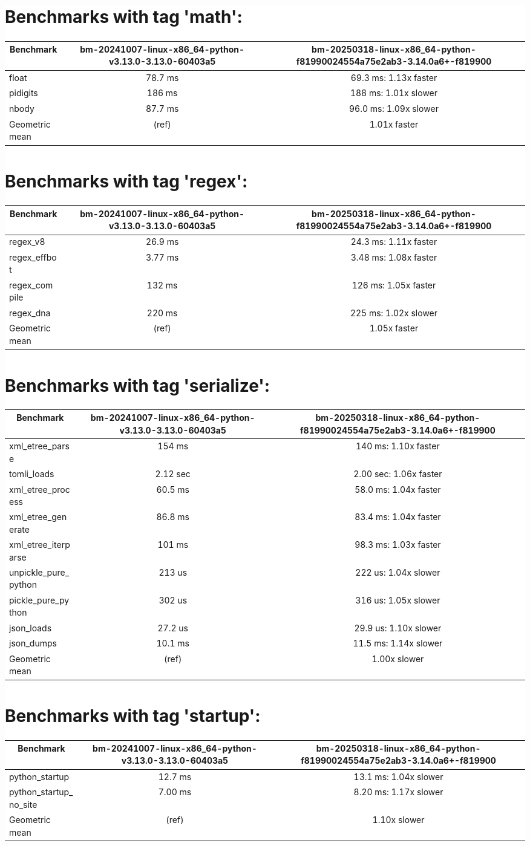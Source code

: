 Benchmarks with tag 'math':
===========================

| Benchmark      | bm-20241007-linux-x86_64-python-v3.13.0-3.13.0-60403a5 | bm-20250318-linux-x86_64-python-f81990024554a75e2ab3-3.14.0a6+-f819900 |
|----------------|:------------------------------------------------------:|:----------------------------------------------------------------------:|
| float          | 78.7 ms                                                | 69.3 ms: 1.13x faster                                                  |
| pidigits       | 186 ms                                                 | 188 ms: 1.01x slower                                                   |
| nbody          | 87.7 ms                                                | 96.0 ms: 1.09x slower                                                  |
| Geometric mean | (ref)                                                  | 1.01x faster                                                           |

Benchmarks with tag 'regex':
============================

| Benchmark      | bm-20241007-linux-x86_64-python-v3.13.0-3.13.0-60403a5 | bm-20250318-linux-x86_64-python-f81990024554a75e2ab3-3.14.0a6+-f819900 |
|----------------|:------------------------------------------------------:|:----------------------------------------------------------------------:|
| regex_v8       | 26.9 ms                                                | 24.3 ms: 1.11x faster                                                  |
| regex_effbot   | 3.77 ms                                                | 3.48 ms: 1.08x faster                                                  |
| regex_compile  | 132 ms                                                 | 126 ms: 1.05x faster                                                   |
| regex_dna      | 220 ms                                                 | 225 ms: 1.02x slower                                                   |
| Geometric mean | (ref)                                                  | 1.05x faster                                                           |

Benchmarks with tag 'serialize':
================================

| Benchmark            | bm-20241007-linux-x86_64-python-v3.13.0-3.13.0-60403a5 | bm-20250318-linux-x86_64-python-f81990024554a75e2ab3-3.14.0a6+-f819900 |
|----------------------|:------------------------------------------------------:|:----------------------------------------------------------------------:|
| xml_etree_parse      | 154 ms                                                 | 140 ms: 1.10x faster                                                   |
| tomli_loads          | 2.12 sec                                               | 2.00 sec: 1.06x faster                                                 |
| xml_etree_process    | 60.5 ms                                                | 58.0 ms: 1.04x faster                                                  |
| xml_etree_generate   | 86.8 ms                                                | 83.4 ms: 1.04x faster                                                  |
| xml_etree_iterparse  | 101 ms                                                 | 98.3 ms: 1.03x faster                                                  |
| unpickle_pure_python | 213 us                                                 | 222 us: 1.04x slower                                                   |
| pickle_pure_python   | 302 us                                                 | 316 us: 1.05x slower                                                   |
| json_loads           | 27.2 us                                                | 29.9 us: 1.10x slower                                                  |
| json_dumps           | 10.1 ms                                                | 11.5 ms: 1.14x slower                                                  |
| Geometric mean       | (ref)                                                  | 1.00x slower                                                           |

Benchmarks with tag 'startup':
==============================

| Benchmark              | bm-20241007-linux-x86_64-python-v3.13.0-3.13.0-60403a5 | bm-20250318-linux-x86_64-python-f81990024554a75e2ab3-3.14.0a6+-f819900 |
|------------------------|:------------------------------------------------------:|:----------------------------------------------------------------------:|
| python_startup         | 12.7 ms                                                | 13.1 ms: 1.04x slower                                                  |
| python_startup_no_site | 7.00 ms                                                | 8.20 ms: 1.17x slower                                                  |
| Geometric mean         | (ref)                                                  | 1.10x slower                                                           |

